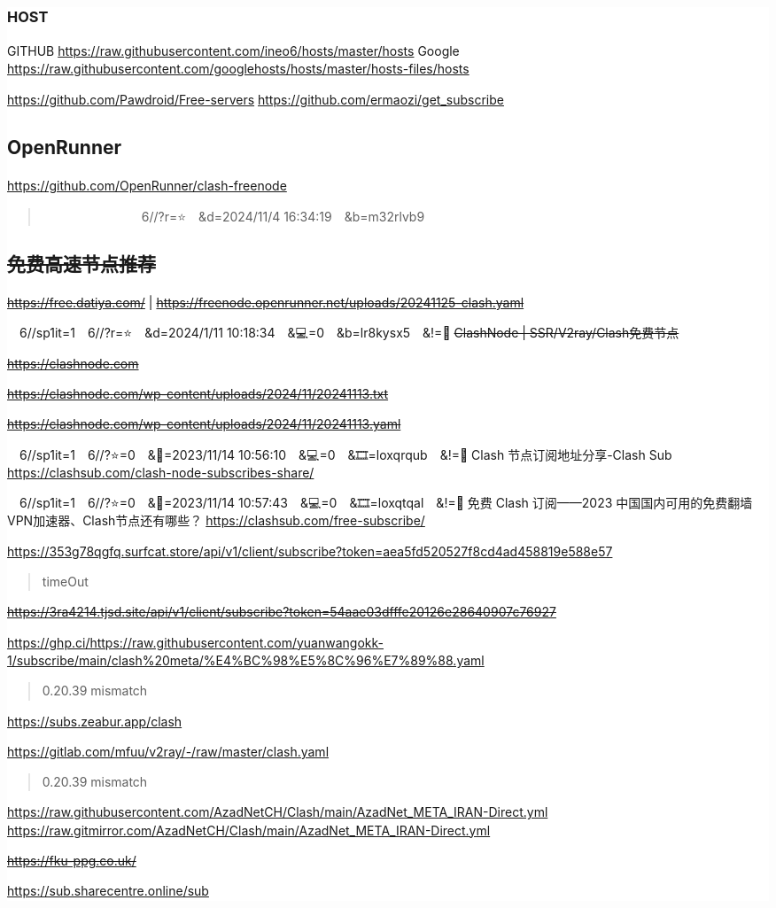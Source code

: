 ### HOST
GITHUB
https://raw.githubusercontent.com/ineo6/hosts/master/hosts
Google
https://raw.githubusercontent.com/googlehosts/hosts/master/hosts-files/hosts

https://github.com/Pawdroid/Free-servers
https://github.com/ermaozi/get_subscribe

## OpenRunner
https://github.com/OpenRunner/clash-freenode

>　　　　　　　　6//?r=⭐　&d=2024/11/4 16:34:19　&b=m32rlvb9
## <del>免费高速节点推荐</del>
<del>https://free.datiya.com/</del>
|
<del>https://freenode.openrunner.net/uploads/20241125-clash.yaml</del>

　6//sp1it=1　6//?r=⭐　&d=2024/1/11 10:18:34　&💻=0　&b=lr8kysx5　&!=🌸
<del>ClashNode | SSR/V2ray/Clash免费节点</del>

<del>https://clashnode.com</del>

<del>https://clashnode.com/wp-content/uploads/2024/11/20241113.txt</del>

<del>https://clashnode.com/wp-content/uploads/2024/11/20241113.yaml</del>

　6//sp1it=1　6//?⭐=0　&📅=2023/11/14 10:56:10　&💻=0　&🎞️=loxqrqub　&!=🌸
Clash 节点订阅地址分享-Clash Sub
https://clashsub.com/clash-node-subscribes-share/

　6//sp1it=1　6//?⭐=0　&📅=2023/11/14 10:57:43　&💻=0　&🎞️=loxqtqal　&!=🌸
免费 Clash 订阅——2023 中国国内可用的免费翻墙VPN加速器、Clash节点还有哪些？
https://clashsub.com/free-subscribe/

https://353g78qgfq.surfcat.store/api/v1/client/subscribe?token=aea5fd520527f8cd4ad458819e588e57
>timeOut

<del>https://3ra4214.tjsd.site/api/v1/client/subscribe?token=54aae03dfffe20126e28640907c76927</del>

https://ghp.ci/https://raw.githubusercontent.com/yuanwangokk-1/subscribe/main/clash%20meta/%E4%BC%98%E5%8C%96%E7%89%88.yaml
>0.20.39 mismatch

https://subs.zeabur.app/clash

https://gitlab.com/mfuu/v2ray/-/raw/master/clash.yaml
>0.20.39 mismatch

https://raw.githubusercontent.com/AzadNetCH/Clash/main/AzadNet_META_IRAN-Direct.yml
https://raw.gitmirror.com/AzadNetCH/Clash/main/AzadNet_META_IRAN-Direct.yml

<del>https://fku-ppg.co.uk/</del>

https://sub.sharecentre.online/sub
